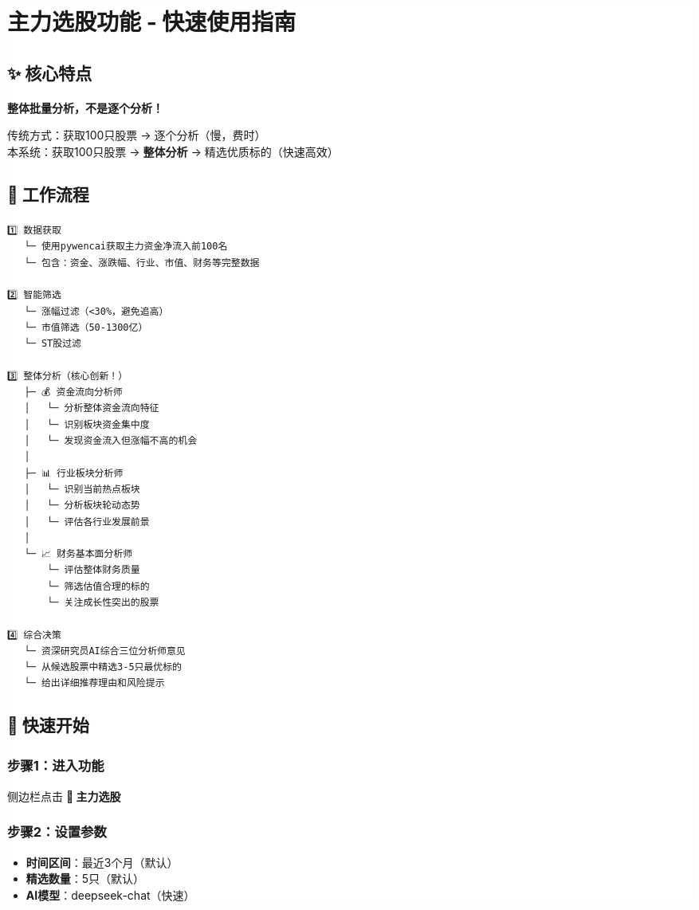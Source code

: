 # 主力选股功能 - 快速使用指南

## ✨ 核心特点

**整体批量分析，不是逐个分析！**

传统方式：获取100只股票 → 逐个分析（慢，费时）  
本系统：获取100只股票 → **整体分析** → 精选优质标的（快速高效）

## 🔄 工作流程

```
1️⃣ 数据获取
   └─ 使用pywencai获取主力资金净流入前100名
   └─ 包含：资金、涨跌幅、行业、市值、财务等完整数据

2️⃣ 智能筛选  
   └─ 涨幅过滤（<30%，避免追高）
   └─ 市值筛选（50-1300亿）
   └─ ST股过滤

3️⃣ 整体分析（核心创新！）
   ├─ 💰 资金流向分析师
   │   └─ 分析整体资金流向特征
   │   └─ 识别板块资金集中度
   │   └─ 发现资金流入但涨幅不高的机会
   │
   ├─ 📊 行业板块分析师  
   │   └─ 识别当前热点板块
   │   └─ 分析板块轮动态势
   │   └─ 评估各行业发展前景
   │
   └─ 📈 财务基本面分析师
       └─ 评估整体财务质量
       └─ 筛选估值合理的标的
       └─ 关注成长性突出的股票

4️⃣ 综合决策
   └─ 资深研究员AI综合三位分析师意见
   └─ 从候选股票中精选3-5只最优标的
   └─ 给出详细推荐理由和风险提示
```

## 🚀 快速开始

### 步骤1：进入功能
侧边栏点击 **🎯 主力选股**

### 步骤2：设置参数
- **时间区间**：最近3个月（默认）
- **精选数量**：5只（默认）
- **AI模型**：deepseek-chat（快速）
